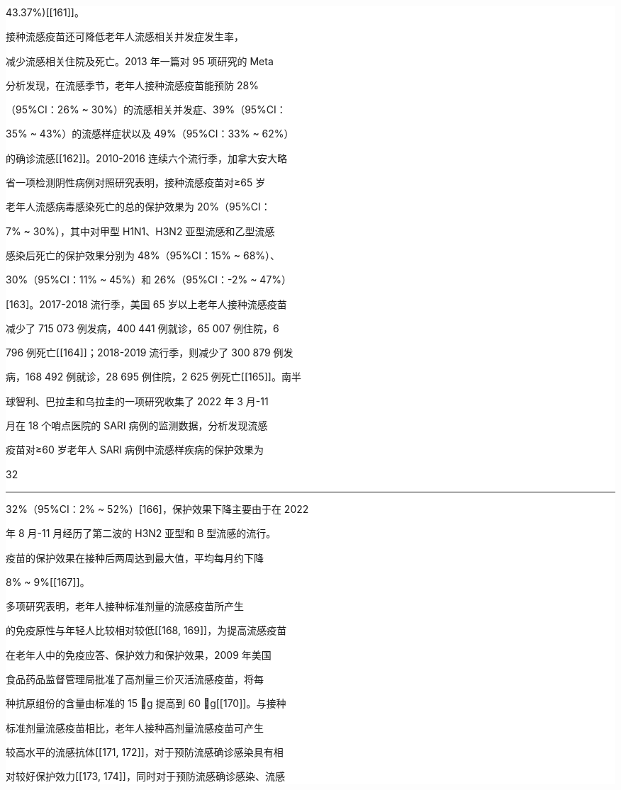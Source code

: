 43.37%)[[161]]。

接种流感疫苗还可降低老年人流感相关并发症发生率，

减少流感相关住院及死亡。2013 年一篇对 95 项研究的 Meta

分析发现，在流感季节，老年人接种流感疫苗能预防 28%

（95%CI：26% ~ 30%）的流感相关并发症、39%（95%CI：

35% ~ 43%）的流感样症状以及 49%（95%CI：33% ~ 62%）

的确诊流感[[162]]。2010-2016 连续六个流行季，加拿大安大略

省一项检测阴性病例对照研究表明，接种流感疫苗对≥65 岁

老年人流感病毒感染死亡的总的保护效果为 20%（95%CI：

7% ~ 30%），其中对甲型 H1N1、H3N2 亚型流感和乙型流感

感染后死亡的保护效果分别为 48%（95%CI：15% ~ 68%）、

30%（95%CI：11% ~ 45%）和 26%（95%CI：-2% ~ 47%）

[163]。2017-2018 流行季，美国 65 岁以上老年人接种流感疫苗

减少了 715 073 例发病，400 441 例就诊，65 007 例住院，6

796 例死亡[[164]]；2018-2019 流行季，则减少了 300 879 例发

病，168 492 例就诊，28 695 例住院，2 625 例死亡[[165]]。南半

球智利、巴拉圭和乌拉圭的一项研究收集了 2022 年 3 月-11

月在 18 个哨点医院的 SARI 病例的监测数据，分析发现流感

疫苗对≥60 岁老年人 SARI 病例中流感样疾病的保护效果为

32


-----

32%（95%CI：2% ~ 52%）[166]，保护效果下降主要由于在 2022

年 8 月-11 月经历了第二波的 H3N2 亚型和 B 型流感的流行。

疫苗的保护效果在接种后两周达到最大值，平均每月约下降

8% ~ 9%[[167]]。

多项研究表明，老年人接种标准剂量的流感疫苗所产生

的免疫原性与年轻人比较相对较低[[168, 169]]，为提高流感疫苗

在老年人中的免疫应答、保护效力和保护效果，2009 年美国

食品药品监督管理局批准了高剂量三价灭活流感疫苗，将每

种抗原组份的含量由标准的 15 g 提高到 60 g[[170]]。与接种

标准剂量流感疫苗相比，老年人接种高剂量流感疫苗可产生

较高水平的流感抗体[[171, 172]]，对于预防流感确诊感染具有相

对较好保护效力[[173, 174]]，同时对于预防流感确诊感染、流感
